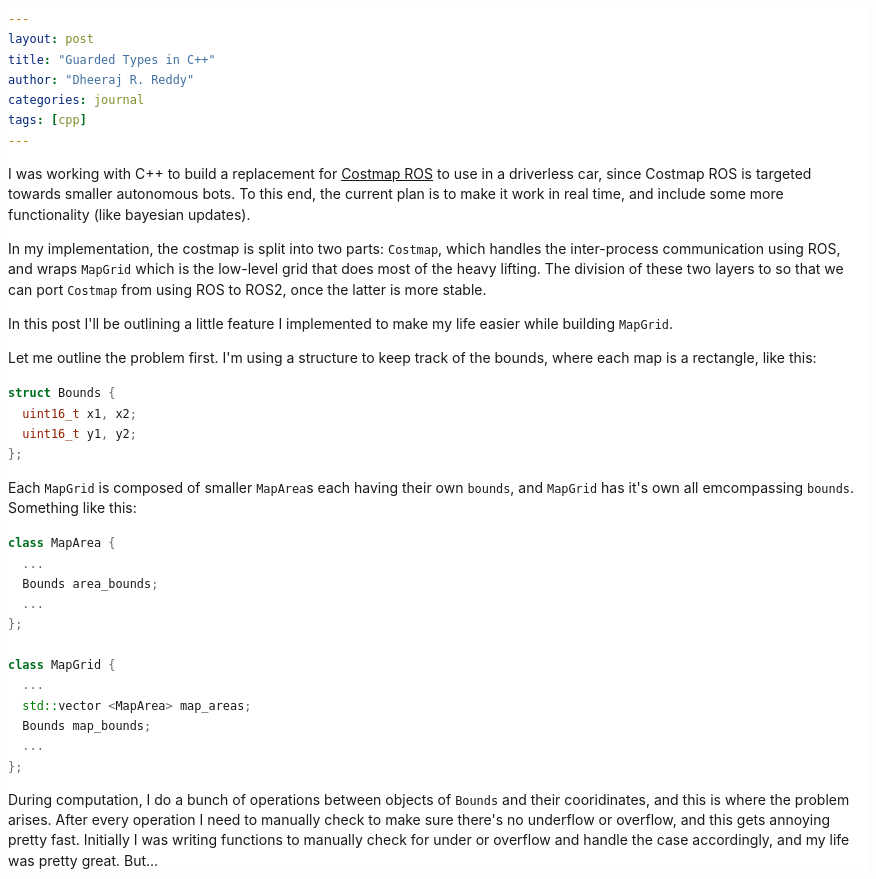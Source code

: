 ```yaml
---
layout: post
title: "Guarded Types in C++"
author: "Dheeraj R. Reddy"
categories: journal
tags: [cpp]
---
```


I was working with C++ to build a replacement for [Costmap ROS](http://wiki.ros.org/costmap_2d) to use in a driverless car, since Costmap ROS is targeted towards smaller autonomous bots. To this end, the current plan is to make it work in real time, and include some more functionality (like bayesian updates).

In my implementation, the costmap is split into two parts: `Costmap`, which handles the inter-process communication using ROS, and wraps `MapGrid` which is the low-level grid that does most of the heavy lifting. The division of these two layers to so that we can port `Costmap` from using ROS to ROS2, once the latter is more stable.

In this post I'll be outlining a little feature I implemented to make my life easier while building `MapGrid`.

Let me outline the problem first. I'm using a structure to keep track of the bounds, where each map is a rectangle, like this:

```c++
struct Bounds {
  uint16_t x1, x2;
  uint16_t y1, y2;
};
```

Each `MapGrid` is composed of smaller `MapArea`s each having their own `bounds`, and `MapGrid` has it's own all emcompassing `bounds`. Something like this:

```c++
class MapArea {
  ...
  Bounds area_bounds;
  ...
};

class MapGrid {
  ...
  std::vector <MapArea> map_areas;
  Bounds map_bounds;
  ...
};
```

During computation, I do a bunch of operations between objects of `Bounds` and their cooridinates, and this is where the problem arises. After every operation I need to manually check to make sure there's no underflow or overflow, and this gets annoying pretty fast. Initially I was writing functions to manually check for under or overflow and handle the case accordingly, and my life was pretty great. But...
